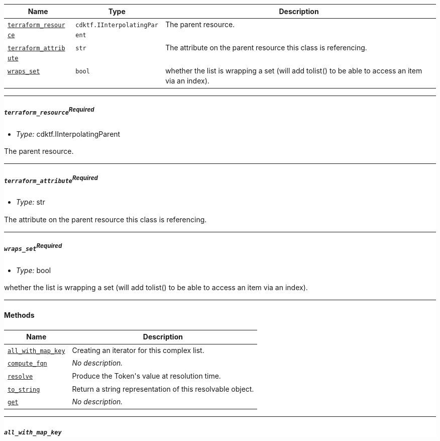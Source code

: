 | **Name** | **Type** | **Description** |
| --- | --- | --- |
| <code><a href="#@cdktf/provider-azurerm.subnet.SubnetDelegationList.Initializer.parameter.terraformResource">terraform_resource</a></code> | <code>cdktf.IInterpolatingParent</code> | The parent resource. |
| <code><a href="#@cdktf/provider-azurerm.subnet.SubnetDelegationList.Initializer.parameter.terraformAttribute">terraform_attribute</a></code> | <code>str</code> | The attribute on the parent resource this class is referencing. |
| <code><a href="#@cdktf/provider-azurerm.subnet.SubnetDelegationList.Initializer.parameter.wrapsSet">wraps_set</a></code> | <code>bool</code> | whether the list is wrapping a set (will add tolist() to be able to access an item via an index). |

---

##### `terraform_resource`<sup>Required</sup> <a name="terraform_resource" id="@cdktf/provider-azurerm.subnet.SubnetDelegationList.Initializer.parameter.terraformResource"></a>

- *Type:* cdktf.IInterpolatingParent

The parent resource.

---

##### `terraform_attribute`<sup>Required</sup> <a name="terraform_attribute" id="@cdktf/provider-azurerm.subnet.SubnetDelegationList.Initializer.parameter.terraformAttribute"></a>

- *Type:* str

The attribute on the parent resource this class is referencing.

---

##### `wraps_set`<sup>Required</sup> <a name="wraps_set" id="@cdktf/provider-azurerm.subnet.SubnetDelegationList.Initializer.parameter.wrapsSet"></a>

- *Type:* bool

whether the list is wrapping a set (will add tolist() to be able to access an item via an index).

---

#### Methods <a name="Methods" id="Methods"></a>

| **Name** | **Description** |
| --- | --- |
| <code><a href="#@cdktf/provider-azurerm.subnet.SubnetDelegationList.allWithMapKey">all_with_map_key</a></code> | Creating an iterator for this complex list. |
| <code><a href="#@cdktf/provider-azurerm.subnet.SubnetDelegationList.computeFqn">compute_fqn</a></code> | *No description.* |
| <code><a href="#@cdktf/provider-azurerm.subnet.SubnetDelegationList.resolve">resolve</a></code> | Produce the Token's value at resolution time. |
| <code><a href="#@cdktf/provider-azurerm.subnet.SubnetDelegationList.toString">to_string</a></code> | Return a string representation of this resolvable object. |
| <code><a href="#@cdktf/provider-azurerm.subnet.SubnetDelegationList.get">get</a></code> | *No description.* |

---

##### `all_with_map_key` <a name="all_with_map_key" id="@cdktf/provider-azurerm.subnet.SubnetDelegationList.allWithMapKey"></a>
